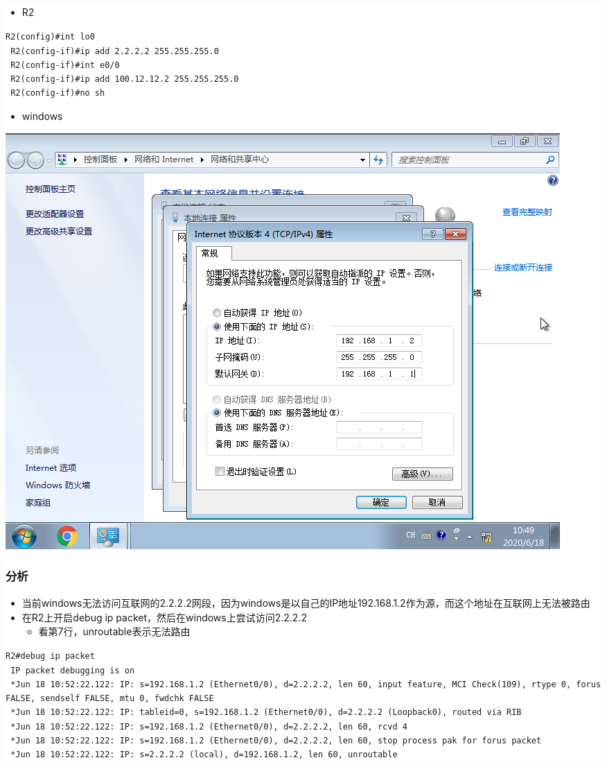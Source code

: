 - R2

```
R2(config)#int lo0
 R2(config-if)#ip add 2.2.2.2 255.255.255.0
 R2(config-if)#int e0/0
 R2(config-if)#ip add 100.12.12.2 255.255.255.0
 R2(config-if)#no sh
```

- windows

![image-20240517173419613](19.%E8%B7%AF%E7%94%B1/image-20240517173419613.png)

### 分析

- 当前windows无法访问互联网的2.2.2.2网段，因为windows是以自己的IP地址192.168.1.2作为源，而这个地址在互联网上无法被路由
- 在R2上开启debug ip packet，然后在windows上尝试访问2.2.2.2
   - 看第7行，unroutable表示无法路由

```
R2#debug ip packet 
 IP packet debugging is on
 *Jun 18 10:52:22.122: IP: s=192.168.1.2 (Ethernet0/0), d=2.2.2.2, len 60, input feature, MCI Check(109), rtype 0, forus FALSE, sendself FALSE, mtu 0, fwdchk FALSE
 *Jun 18 10:52:22.122: IP: tableid=0, s=192.168.1.2 (Ethernet0/0), d=2.2.2.2 (Loopback0), routed via RIB
 *Jun 18 10:52:22.122: IP: s=192.168.1.2 (Ethernet0/0), d=2.2.2.2, len 60, rcvd 4
 *Jun 18 10:52:22.122: IP: s=192.168.1.2 (Ethernet0/0), d=2.2.2.2, len 60, stop process pak for forus packet
 *Jun 18 10:52:22.122: IP: s=2.2.2.2 (local), d=192.168.1.2, len 60, unroutable

```
